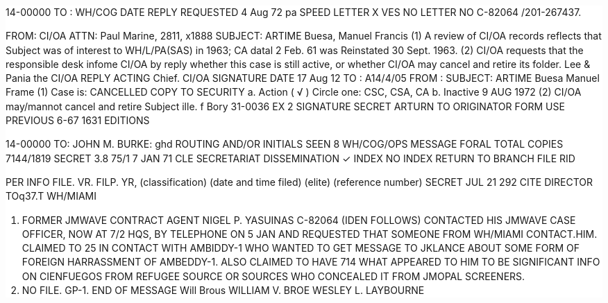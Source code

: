 14-00000
TO : WH/COG DATE
REPLY REQUESTED 4 Aug 72 pa
SPEED LETTER
X VES NO LETTER NO
C-82064 /201-267437.

FROM: CI/OA
ATTN: Paul Marine, 2811, x1888
SUBJECT: ARTIME Buesa, Manuel Francis
(1) A review of CI/OA records reflects that Subject was of interest
to WH/L/PA(SAS) in 1963; CA datal 2 Feb. 61 was Reinstated 30 Sept. 1963.
(2) CI/OA requests that the responsible desk infome CI/OA by
reply whether this case is still active, or whether CI/OA may
cancel and retire its folder.
Lee & Pania the
CI/OA
REPLY ACTING Chief. CI/OA SIGNATURE
DATE
17 Aug 12
TO : A14/4/05
FROM :
SUBJECT: ARTIME Buesa Manuel Frame
(1) Case is: CANCELLED
COPY TO SECURITY
a. Action ( √ ) Circle one: CSC, CSA, CA
b. Inactive 9 AUG 1972
(2) CI/OA may/mannot cancel and retire Subject ille.
f Bory
31-0036 EX 2
SIGNATURE
SECRET
ARTURN TO ORIGINATOR
FORM
USE PREVIOUS
6-67 1631 EDITIONS

14-00000
TO: JOHN M. BURKE: ghd ROUTING AND/OR INITIALS SEEN 8
WH/COG/OPS MESSAGE FORAL
TOTAL COPIES
7144/1819 SECRET 3.8 75/1
7 JAN 71
CLE SECRETARIAT DISSEMINATION
✓ INDEX NO INDEX RETURN TO BRANCH FILE RID

PER INFO FILE. VR.
FILP. YR, (classification) (date and time filed) (elite) (reference number)
SECRET JUL 21 292 CITE DIRECTOR
TOq37.T
WH/MIAMI
1. FORMER JMWAVE CONTRACT AGENT NIGEL P. YASUINAS C-82064
(IDEN FOLLOWS) CONTACTED HIS JMWAVE CASE OFFICER, NOW AT 7/2
HQS, BY TELEPHONE ON 5 JAN AND REQUESTED THAT SOMEONE FROM
WH/MIAMI CONTACT.HIM. CLAIMED TO 25 IN CONTACT WITH AMBIDDY-1
WHO WANTED TO GET MESSAGE TO JKLANCE ABOUT SOME FORM OF
FOREIGN HARRASSMENT OF AMBEDDY-1. ALSO CLAIMED TO HAVE 714
WHAT APPEARED TO HIM TO BE SIGNIFICANT INFO ON CIENFUEGOS
FROM REFUGEE SOURCE OR SOURCES WHO CONCEALED IT FROM JMOPAL
SCREENERS.
2. NO FILE. GP-1.
END OF MESSAGE
Will Brous
WILLIAM V. BROE
WESLEY L. LAYBOURNE